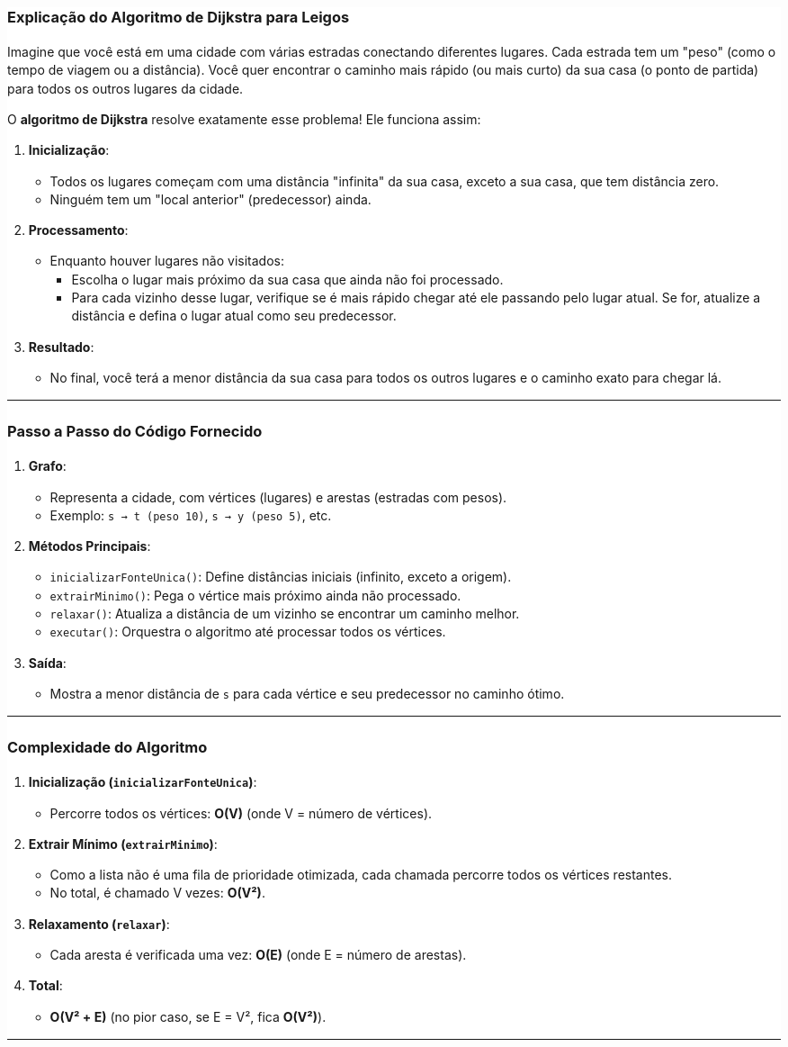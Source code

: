 ### **Explicação do Algoritmo de Dijkstra para Leigos**

Imagine que você está em uma cidade com várias estradas conectando diferentes lugares. Cada estrada tem um "peso" (como o tempo de viagem ou a distância). Você quer encontrar o caminho mais rápido (ou mais curto) da sua casa (o ponto de partida) para todos os outros lugares da cidade.  

O **algoritmo de Dijkstra** resolve exatamente esse problema! Ele funciona assim:  

1. **Inicialização**:  
   - Todos os lugares começam com uma distância "infinita" da sua casa, exceto a sua casa, que tem distância zero.  
   - Ninguém tem um "local anterior" (predecessor) ainda.  

2. **Processamento**:  
   - Enquanto houver lugares não visitados:  
     - Escolha o lugar mais próximo da sua casa que ainda não foi processado.  
     - Para cada vizinho desse lugar, verifique se é mais rápido chegar até ele passando pelo lugar atual. Se for, atualize a distância e defina o lugar atual como seu predecessor.  

3. **Resultado**:  
   - No final, você terá a menor distância da sua casa para todos os outros lugares e o caminho exato para chegar lá.  

---

### **Passo a Passo do Código Fornecido**

1. **Grafo**:  
   - Representa a cidade, com vértices (lugares) e arestas (estradas com pesos).  
   - Exemplo: `s → t (peso 10)`, `s → y (peso 5)`, etc.  

2. **Métodos Principais**:  
   - `inicializarFonteUnica()`: Define distâncias iniciais (infinito, exceto a origem).  
   - `extrairMinimo()`: Pega o vértice mais próximo ainda não processado.  
   - `relaxar()`: Atualiza a distância de um vizinho se encontrar um caminho melhor.  
   - `executar()`: Orquestra o algoritmo até processar todos os vértices.  

3. **Saída**:  
   - Mostra a menor distância de `s` para cada vértice e seu predecessor no caminho ótimo.  

---

### **Complexidade do Algoritmo**

1. **Inicialização (`inicializarFonteUnica`)**:  
   - Percorre todos os vértices: **O(V)** (onde V = número de vértices).  

2. **Extrair Mínimo (`extrairMinimo`)**:  
   - Como a lista não é uma fila de prioridade otimizada, cada chamada percorre todos os vértices restantes.  
   - No total, é chamado V vezes: **O(V²)**.  

3. **Relaxamento (`relaxar`)**:  
   - Cada aresta é verificada uma vez: **O(E)** (onde E = número de arestas).  

4. **Total**:  
   - **O(V² + E)** (no pior caso, se E = V², fica **O(V²)**).  

---